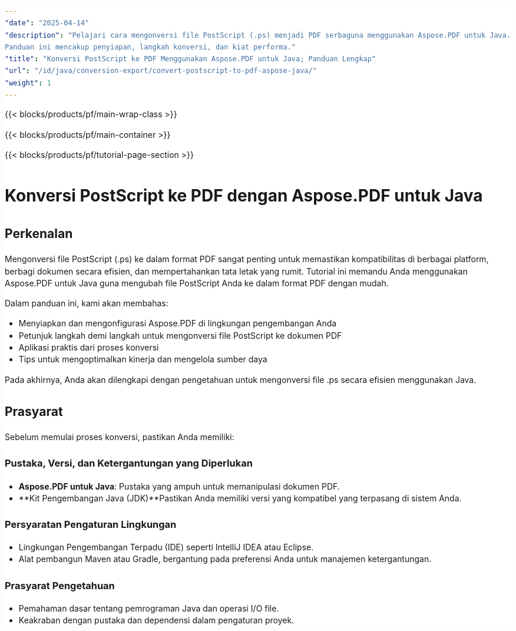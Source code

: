 ```yaml
---
"date": "2025-04-14"
"description": "Pelajari cara mengonversi file PostScript (.ps) menjadi PDF serbaguna menggunakan Aspose.PDF untuk Java. Panduan ini mencakup penyiapan, langkah konversi, dan kiat performa."
"title": "Konversi PostScript ke PDF Menggunakan Aspose.PDF untuk Java; Panduan Lengkap"
"url": "/id/java/conversion-export/convert-postscript-to-pdf-aspose-java/"
"weight": 1
---
```


{{< blocks/products/pf/main-wrap-class >}}

{{< blocks/products/pf/main-container >}}

{{< blocks/products/pf/tutorial-page-section >}}
# Konversi PostScript ke PDF dengan Aspose.PDF untuk Java

## Perkenalan

Mengonversi file PostScript (.ps) ke dalam format PDF sangat penting untuk memastikan kompatibilitas di berbagai platform, berbagi dokumen secara efisien, dan mempertahankan tata letak yang rumit. Tutorial ini memandu Anda menggunakan Aspose.PDF untuk Java guna mengubah file PostScript Anda ke dalam format PDF dengan mudah.

Dalam panduan ini, kami akan membahas:
- Menyiapkan dan mengonfigurasi Aspose.PDF di lingkungan pengembangan Anda
- Petunjuk langkah demi langkah untuk mengonversi file PostScript ke dokumen PDF
- Aplikasi praktis dari proses konversi
- Tips untuk mengoptimalkan kinerja dan mengelola sumber daya

Pada akhirnya, Anda akan dilengkapi dengan pengetahuan untuk mengonversi file .ps secara efisien menggunakan Java.

## Prasyarat

Sebelum memulai proses konversi, pastikan Anda memiliki:

### Pustaka, Versi, dan Ketergantungan yang Diperlukan
- **Aspose.PDF untuk Java**: Pustaka yang ampuh untuk memanipulasi dokumen PDF.
- **Kit Pengembangan Java (JDK)**Pastikan Anda memiliki versi yang kompatibel yang terpasang di sistem Anda.

### Persyaratan Pengaturan Lingkungan
- Lingkungan Pengembangan Terpadu (IDE) seperti IntelliJ IDEA atau Eclipse.
- Alat pembangun Maven atau Gradle, bergantung pada preferensi Anda untuk manajemen ketergantungan.

### Prasyarat Pengetahuan
- Pemahaman dasar tentang pemrograman Java dan operasi I/O file.
- Keakraban dengan pustaka dan dependensi dalam pengaturan proyek.
